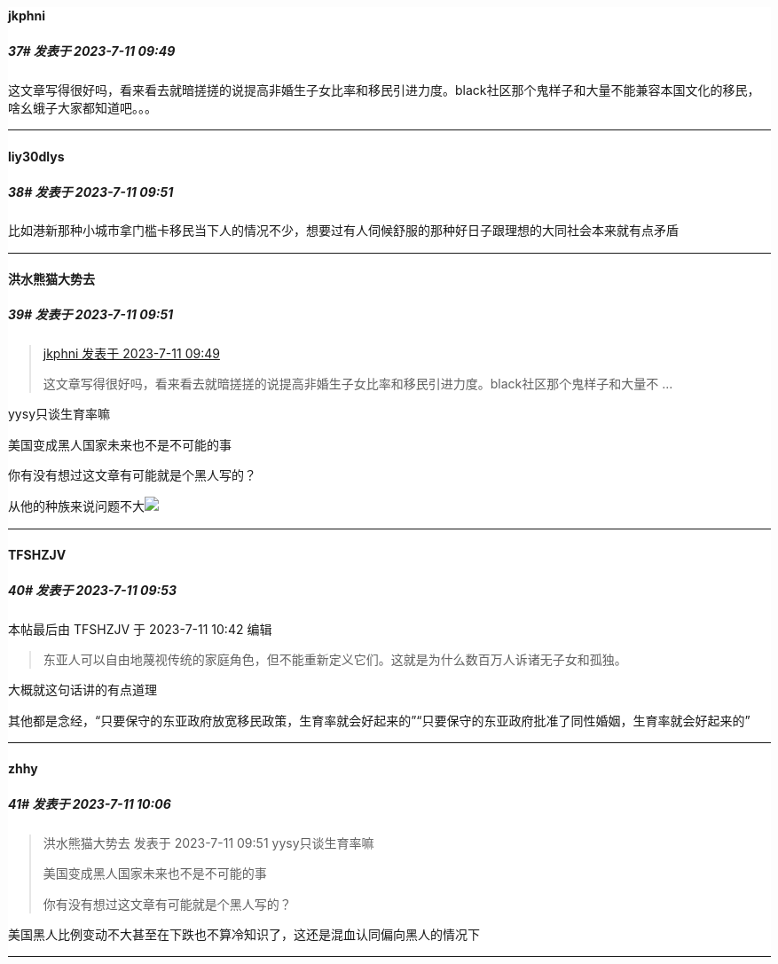 ####  jkphni  
##### 37#       发表于 2023-7-11 09:49

这文章写得很好吗，看来看去就暗搓搓的说提高非婚生子女比率和移民引进力度。black社区那个鬼样子和大量不能兼容本国文化的移民，啥幺蛾子大家都知道吧。。。

*****

####  liy30dlys  
##### 38#       发表于 2023-7-11 09:51

比如港新那种小城市拿门槛卡移民当下人的情况不少，想要过有人伺候舒服的那种好日子跟理想的大同社会本来就有点矛盾

*****

####  洪水熊猫大势去  
##### 39#       发表于 2023-7-11 09:51

<blockquote><a href="httphttps://bbs.saraba1st.com/2b/forum.php?mod=redirect&amp;goto=findpost&amp;pid=61624923&amp;ptid=2143888" target="_blank">jkphni 发表于 2023-7-11 09:49</a>

这文章写得很好吗，看来看去就暗搓搓的说提高非婚生子女比率和移民引进力度。black社区那个鬼样子和大量不 ...</blockquote>
yysy只谈生育率嘛

美国变成黑人国家未来也不是不可能的事

你有没有想过这文章有可能就是个黑人写的？

从他的种族来说问题不大<img src="https://static.saraba1st.com/image/smiley/face2017/003.png" referrerpolicy="no-referrer">

*****

####  TFSHZJV  
##### 40#       发表于 2023-7-11 09:53

 本帖最后由 TFSHZJV 于 2023-7-11 10:42 编辑 
<blockquote>东亚人可以自由地蔑视传统的家庭角色，但不能重新定义它们。这就是为什么数百万人诉诸无子女和孤独。</blockquote>
大概就这句话讲的有点道理

其他都是念经，“只要保守的东亚政府放宽移民政策，生育率就会好起来的”“只要保守的东亚政府批准了同性婚姻，生育率就会好起来的”

*****

####  zhhy  
##### 41#       发表于 2023-7-11 10:06

<blockquote>洪水熊猫大势去 发表于 2023-7-11 09:51
yysy只谈生育率嘛

美国变成黑人国家未来也不是不可能的事

你有没有想过这文章有可能就是个黑人写的？
</blockquote>
美国黑人比例变动不大甚至在下跌也不算冷知识了，这还是混血认同偏向黑人的情况下

*****
